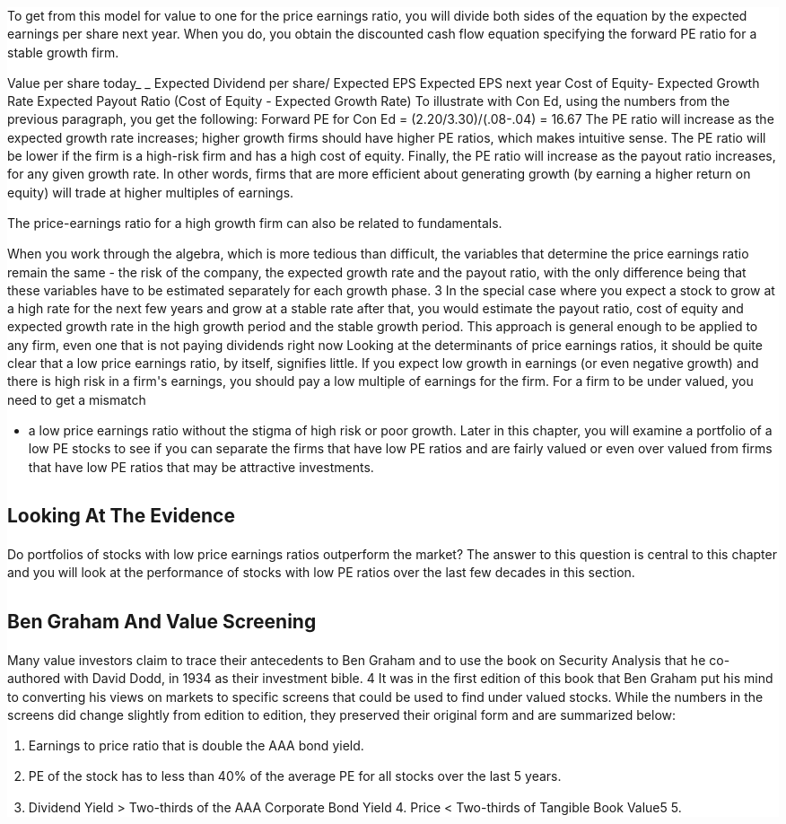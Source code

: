 To get from this model for value to one for the price earnings ratio, you will divide both sides of the equation by the expected earnings per share next year. When you do, you obtain the discounted cash flow equation specifying the forward PE ratio for a stable growth firm.

Value per share today_ _
 Expected Dividend per share/ Expected EPS
Expected EPS next year Cost of Equity- Expected Growth Rate Expected Payout Ratio
(Cost of Equity  -  Expected Growth Rate)
To illustrate with Con Ed, using the numbers from the previous paragraph, you get the following:
Forward PE for Con Ed = ($2.20/$3.30)/(.08-.04) = 16.67 The PE ratio will increase as the expected growth rate increases; higher growth firms should have higher PE ratios, which makes intuitive sense. The PE ratio will be lower if the firm is a high-risk firm and has a high cost of equity. Finally, the PE ratio will increase as the payout ratio increases, for any given growth rate. In other words, firms that are more efficient about generating growth (by earning a higher return on equity) will trade at higher multiples of earnings.

The price-earnings ratio for a high growth firm can also be related to fundamentals.

When you work through the algebra, which is more tedious than difficult, the variables that determine the price earnings ratio remain the same - the risk of the company, the expected growth rate and the payout ratio, with the only difference being that these variables have to be estimated separately for each growth phase. 3 In the special case where you expect a stock to grow at a high rate for the next few years and grow at a stable rate after that, you would estimate the payout ratio, cost of equity and expected growth rate in the high growth period and the stable growth period. This approach is general enough to be applied to any firm, even one that is not paying dividends right now Looking at the determinants of price earnings ratios, it should be quite clear that a low price earnings ratio, by itself, signifies little. If you expect low growth in earnings (or even negative growth) and there is high risk in a firm's earnings, you should pay a low multiple of earnings for the firm. For a firm to be under valued, you need to get a mismatch
- a low price earnings ratio without the stigma of high risk or poor growth. Later in this chapter, you will examine a portfolio of a low PE stocks to see if you can separate the firms that have low PE ratios and are fairly valued or even over valued from firms that have low PE ratios that may be attractive investments.

## Looking At The Evidence

Do portfolios of stocks with low price earnings ratios outperform the market? The answer to this question is central to this chapter and you will look at the performance of stocks with low PE ratios over the last few decades in this section.

## Ben Graham And Value Screening

Many value investors claim to trace their antecedents to Ben Graham and to use the book on Security Analysis that he co-authored with David Dodd, in 1934 as their investment bible. 4 It was in the first edition of this book that Ben Graham put his mind to converting his views on markets to specific screens that could be used to find under valued stocks. While the numbers in the screens did change slightly from edition to edition, they preserved their original form and are summarized below:
1. Earnings to price ratio that is double the AAA bond yield.

2. PE of the stock has to less than 40% of the average PE for all stocks over the last 5 years.

3. Dividend Yield > Two-thirds of the AAA Corporate Bond Yield 4. Price < Two-thirds of Tangible Book Value5 5.
